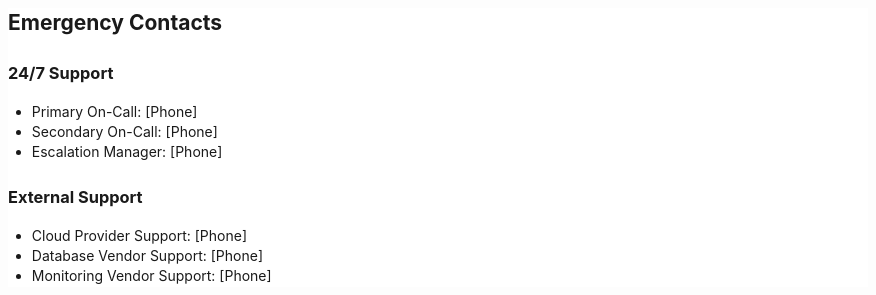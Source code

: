 ## Emergency Contacts

### 24/7 Support
- Primary On-Call: [Phone]
- Secondary On-Call: [Phone]
- Escalation Manager: [Phone]

### External Support
- Cloud Provider Support: [Phone]
- Database Vendor Support: [Phone]
- Monitoring Vendor Support: [Phone]
